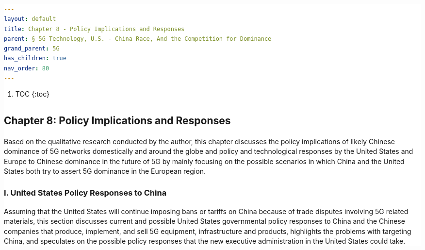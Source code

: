 ```yaml
---
layout: default
title: Chapter 8 - Policy Implications and Responses      
parent: § 5G Technology, U.S. - China Race, And the Competition for Dominance 
grand_parent: 5G 
has_children: true
nav_order: 80
---
```

<style>
.dont-break-out {
  /* These are technically the same, but use both */
  overflow-wrap: break-word;
  word-wrap: break-word;

     -ms-word-break: break-all;
  /* This is the dangerous one in WebKit, as it breaks things wherever */
  word-break: break-all;
  /* Instead use this non-standard one: */
  word-break: break-word;
}

.youtube-container {
    position: relative;
    width: 100%;
    height: 0;
    padding-bottom: 56.25%;
}
.youtube-video {
    position: absolute;
    top: 0;
    left: 0;
    width: 100%;
    height: 100%;
}

</style>

<div class="dont-break-out" markdown="1">

1. TOC
{:toc}

## Chapter 8: Policy Implications and Responses
Based on the qualitative research conducted by the author, this chapter discusses the policy implications of likely Chinese dominance of 5G networks domestically and around the globe and policy and technological responses by the United States and Europe to Chinese dominance in the future of 5G by mainly focusing on the possible scenarios in which China and the United States both try to assert 5G dominance in the European region.

### I. United States Policy Responses to China
Assuming that the United States will continue imposing bans or tariffs on China because of trade disputes involving 5G related materials, this section discusses current and possible United States governmental policy responses to China and the Chinese companies that produce, implement, and sell 5G equipment, infrastructure and products, highlights the problems with targeting China, and speculates on the possible policy responses that the new executive administration in the United States could take.
